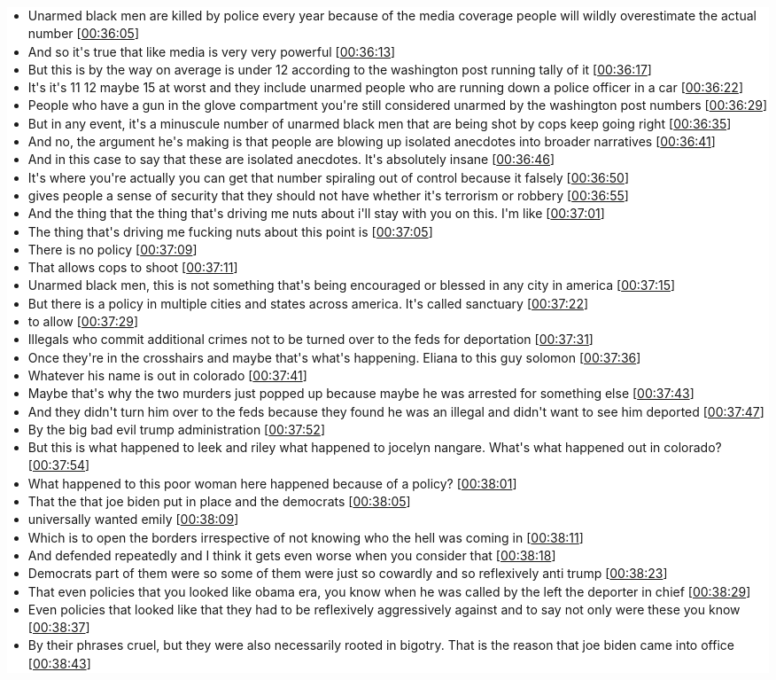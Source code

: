 *  Unarmed black men are killed by police every year because of the media coverage people will wildly overestimate the actual number [[00:36:05](https://www.youtube.com/watch?v=ugCgLcNFJfg&t=2165.8799999999997s)]
*  And so it's true that like media is very very powerful [[00:36:13](https://www.youtube.com/watch?v=ugCgLcNFJfg&t=2173.5s)]
*  But this is by the way on average is under 12 according to the washington post running tally of it [[00:36:17](https://www.youtube.com/watch?v=ugCgLcNFJfg&t=2177.18s)]
*  It's it's 11 12 maybe 15 at worst and they include unarmed people who are running down a police officer in a car [[00:36:22](https://www.youtube.com/watch?v=ugCgLcNFJfg&t=2182.06s)]
*  People who have a gun in the glove compartment you're still considered unarmed by the washington post numbers [[00:36:29](https://www.youtube.com/watch?v=ugCgLcNFJfg&t=2189.82s)]
*  But in any event, it's a minuscule number of unarmed black men that are being shot by cops keep going right [[00:36:35](https://www.youtube.com/watch?v=ugCgLcNFJfg&t=2195.5800000000004s)]
*  And no, the argument he's making is that people are blowing up isolated anecdotes into broader narratives [[00:36:41](https://www.youtube.com/watch?v=ugCgLcNFJfg&t=2201.5s)]
*  And in this case to say that these are isolated anecdotes. It's absolutely insane [[00:36:46](https://www.youtube.com/watch?v=ugCgLcNFJfg&t=2206.7000000000003s)]
*  It's where you're actually you can get that number spiraling out of control because it falsely [[00:36:50](https://www.youtube.com/watch?v=ugCgLcNFJfg&t=2210.14s)]
*  gives people a sense of security that they should not have whether it's terrorism or robbery [[00:36:55](https://www.youtube.com/watch?v=ugCgLcNFJfg&t=2215.5s)]
*  And the thing that the thing that's driving me nuts about i'll stay with you on this. I'm like [[00:37:01](https://www.youtube.com/watch?v=ugCgLcNFJfg&t=2221.7400000000002s)]
*  The thing that's driving me fucking nuts about this point is [[00:37:05](https://www.youtube.com/watch?v=ugCgLcNFJfg&t=2225.9s)]
*  There is no policy [[00:37:09](https://www.youtube.com/watch?v=ugCgLcNFJfg&t=2229.58s)]
*  That allows cops to shoot [[00:37:11](https://www.youtube.com/watch?v=ugCgLcNFJfg&t=2231.9s)]
*  Unarmed black men, this is not something that's being encouraged or blessed in any city in america [[00:37:15](https://www.youtube.com/watch?v=ugCgLcNFJfg&t=2235.02s)]
*  But there is a policy in multiple cities and states across america. It's called sanctuary [[00:37:22](https://www.youtube.com/watch?v=ugCgLcNFJfg&t=2242.54s)]
*  to allow [[00:37:29](https://www.youtube.com/watch?v=ugCgLcNFJfg&t=2249.5s)]
*  Illegals who commit additional crimes not to be turned over to the feds for deportation [[00:37:31](https://www.youtube.com/watch?v=ugCgLcNFJfg&t=2251.0s)]
*  Once they're in the crosshairs and maybe that's what's happening. Eliana to this guy solomon [[00:37:36](https://www.youtube.com/watch?v=ugCgLcNFJfg&t=2256.3s)]
*  Whatever his name is out in colorado [[00:37:41](https://www.youtube.com/watch?v=ugCgLcNFJfg&t=2261.5s)]
*  Maybe that's why the two murders just popped up because maybe he was arrested for something else [[00:37:43](https://www.youtube.com/watch?v=ugCgLcNFJfg&t=2263.18s)]
*  And they didn't turn him over to the feds because they found he was an illegal and didn't want to see him deported [[00:37:47](https://www.youtube.com/watch?v=ugCgLcNFJfg&t=2267.58s)]
*  By the big bad evil trump administration [[00:37:52](https://www.youtube.com/watch?v=ugCgLcNFJfg&t=2272.06s)]
*  But this is what happened to leek and riley what happened to jocelyn nangare. What's what happened out in colorado? [[00:37:54](https://www.youtube.com/watch?v=ugCgLcNFJfg&t=2274.3s)]
*  What happened to this poor woman here happened because of a policy? [[00:38:01](https://www.youtube.com/watch?v=ugCgLcNFJfg&t=2281.34s)]
*  That the that joe biden put in place and the democrats [[00:38:05](https://www.youtube.com/watch?v=ugCgLcNFJfg&t=2285.5s)]
*  universally wanted emily [[00:38:09](https://www.youtube.com/watch?v=ugCgLcNFJfg&t=2289.24s)]
*  Which is to open the borders irrespective of not knowing who the hell was coming in [[00:38:11](https://www.youtube.com/watch?v=ugCgLcNFJfg&t=2291.74s)]
*  And defended repeatedly and I think it gets even worse when you consider that [[00:38:18](https://www.youtube.com/watch?v=ugCgLcNFJfg&t=2298.54s)]
*  Democrats part of them were so some of them were just so cowardly and so reflexively anti trump [[00:38:23](https://www.youtube.com/watch?v=ugCgLcNFJfg&t=2303.02s)]
*  That even policies that you looked like obama era, you know when he was called by the left the deporter in chief [[00:38:29](https://www.youtube.com/watch?v=ugCgLcNFJfg&t=2309.82s)]
*  Even policies that looked like that they had to be reflexively aggressively against and to say not only were these you know [[00:38:37](https://www.youtube.com/watch?v=ugCgLcNFJfg&t=2317.18s)]
*  By their phrases cruel, but they were also necessarily rooted in bigotry. That is the reason that joe biden came into office [[00:38:43](https://www.youtube.com/watch?v=ugCgLcNFJfg&t=2323.5s)]